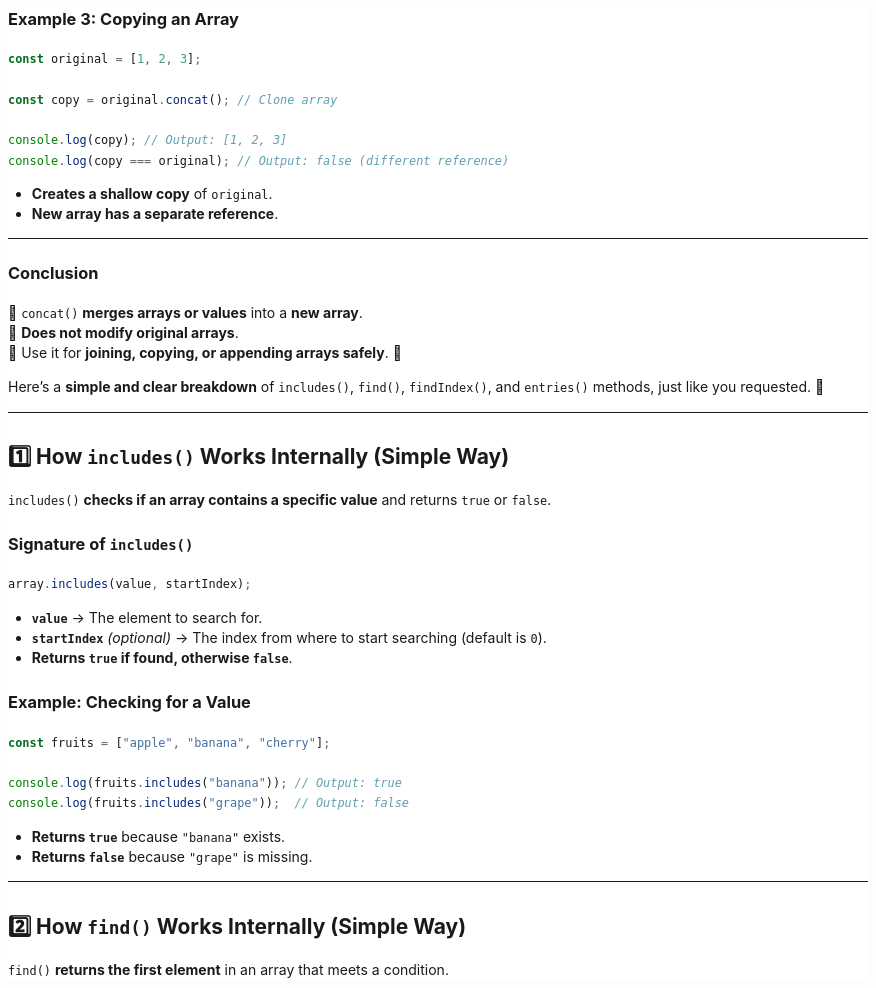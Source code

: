 
### **Example 3: Copying an Array**
```javascript
const original = [1, 2, 3];

const copy = original.concat(); // Clone array

console.log(copy); // Output: [1, 2, 3]
console.log(copy === original); // Output: false (different reference)
```
- **Creates a shallow copy** of `original`.  
- **New array has a separate reference**.  

---

### **Conclusion**
🔹 `concat()` **merges arrays or values** into a **new array**.  
🔹 **Does not modify original arrays**.  
🔹 Use it for **joining, copying, or appending arrays safely**. 🚀


Here’s a **simple and clear breakdown** of `includes()`, `find()`, `findIndex()`, and `entries()` methods, just like you requested. 🚀  

---

## **1️⃣ How `includes()` Works Internally (Simple Way)**  
`includes()` **checks if an array contains a specific value** and returns `true` or `false`.  

### **Signature of `includes()`**
```javascript
array.includes(value, startIndex);
```
- **`value`** → The element to search for.  
- **`startIndex`** *(optional)* → The index from where to start searching (default is `0`).  
- **Returns `true` if found, otherwise `false`**.  

### **Example: Checking for a Value**
```javascript
const fruits = ["apple", "banana", "cherry"];

console.log(fruits.includes("banana")); // Output: true
console.log(fruits.includes("grape"));  // Output: false
```
- **Returns `true`** because `"banana"` exists.  
- **Returns `false`** because `"grape"` is missing.  

---

## **2️⃣ How `find()` Works Internally (Simple Way)**  
`find()` **returns the first element** in an array that meets a condition.  
